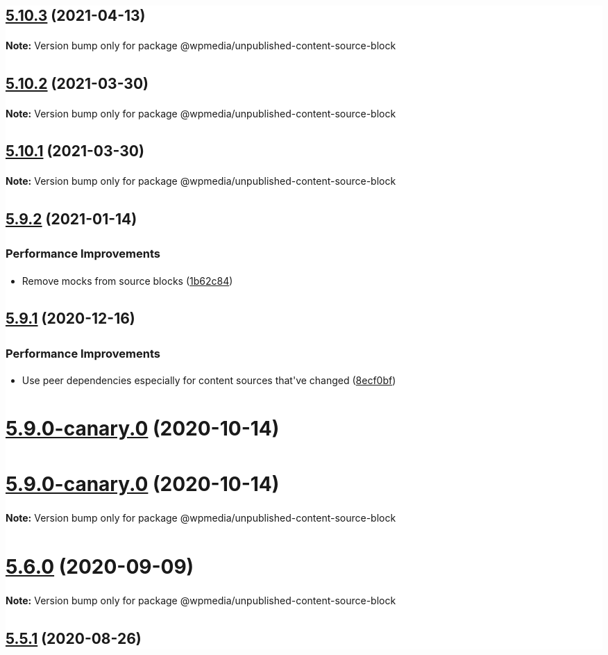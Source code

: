 ## [5.10.3](https://github.com/WPMedia/fusion-news-theme-blocks/compare/v5.10.3-hotfix.0...v5.10.3) (2021-04-13)

**Note:** Version bump only for package @wpmedia/unpublished-content-source-block

## [5.10.2](https://github.com/WPMedia/fusion-news-theme-blocks/compare/v5.10.0...v5.10.2) (2021-03-30)

**Note:** Version bump only for package @wpmedia/unpublished-content-source-block

## [5.10.1](https://github.com/WPMedia/fusion-news-theme-blocks/compare/v5.10.0...v5.10.1) (2021-03-30)

**Note:** Version bump only for package @wpmedia/unpublished-content-source-block

## [5.9.2](https://github.com/WPMedia/fusion-news-theme-blocks/compare/v5.9.1...v5.9.2) (2021-01-14)

### Performance Improvements

- Remove mocks from source blocks ([1b62c84](https://github.com/WPMedia/fusion-news-theme-blocks/commit/1b62c84933331db4420110369519cc4f13781ca6))

## [5.9.1](https://github.com/WPMedia/fusion-news-theme-blocks/compare/v5.9.0...v5.9.1) (2020-12-16)

### Performance Improvements

- Use peer dependencies especially for content sources that've changed ([8ecf0bf](https://github.com/WPMedia/fusion-news-theme-blocks/commit/8ecf0bfae486eba3334baf93cf54846deb12dd5d))

# [5.9.0-canary.0](https://github.com/WPMedia/fusion-news-theme-blocks/compare/v5.9.0-beta.0...v5.9.0-canary.0) (2020-10-14)

# [5.9.0-canary.0](https://github.com/WPMedia/fusion-news-theme-blocks/compare/v5.9.0-beta.0...v5.9.0-canary.0) (2020-10-14)

**Note:** Version bump only for package @wpmedia/unpublished-content-source-block

# [5.6.0](https://github.com/WPMedia/fusion-news-theme-blocks/compare/v5.6.0-beta.0...v5.6.0) (2020-09-09)

**Note:** Version bump only for package @wpmedia/unpublished-content-source-block

## [5.5.1](https://github.com/WPMedia/fusion-news-theme-blocks/compare/v5.5.1-beta.0...v5.5.1) (2020-08-26)
